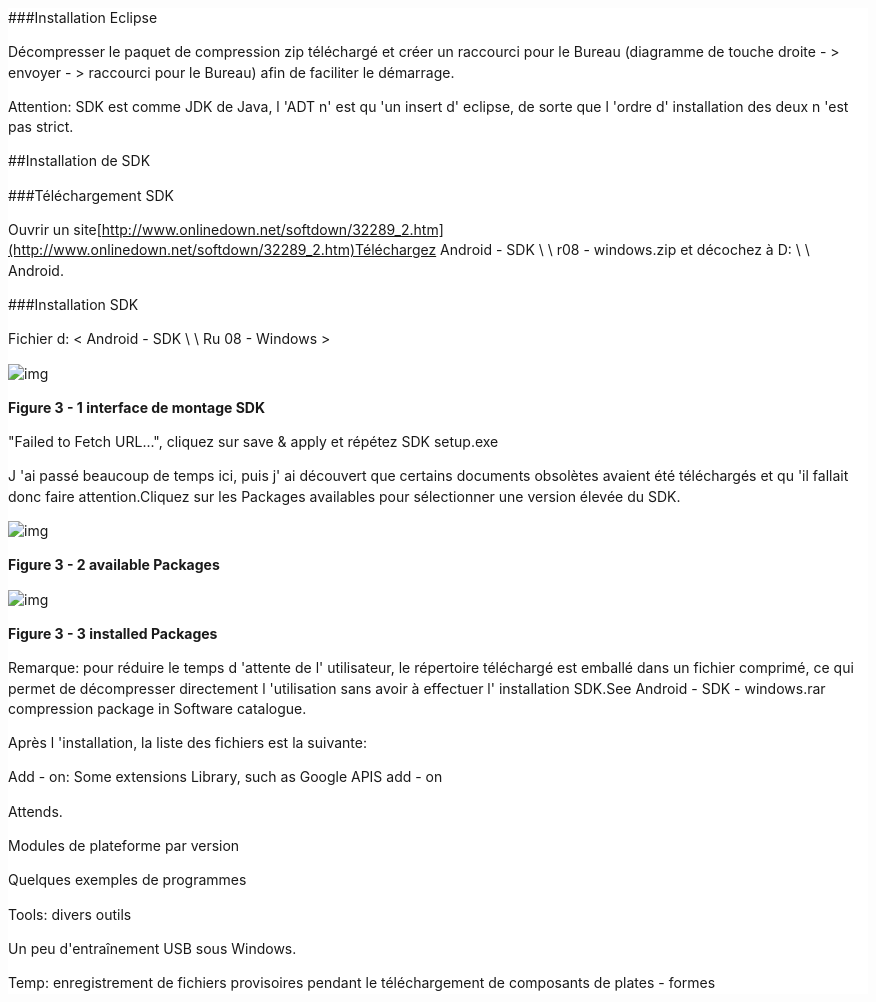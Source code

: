 ###Installation Eclipse

Décompresser le paquet de compression zip téléchargé et créer un raccourci pour le Bureau (diagramme de touche droite - > envoyer - > raccourci pour le Bureau) afin de faciliter le démarrage.

Attention: SDK est comme JDK de Java, l 'ADT n' est qu 'un insert d' eclipse, de sorte que l 'ordre d' installation des deux n 'est pas strict.



##Installation de SDK

###Téléchargement SDK

Ouvrir un site[http://www.onlinedown.net/softdown/32289_2.htm](http://www.onlinedown.net/softdown/32289_2.htm)Téléchargez Android - SDK \ \ r08 - windows.zip et décochez à D: \ \ Android.

###Installation SDK

Fichier d: < Android - SDK \ \ Ru 08 - Windows >

![img](img/5.png)

**Figure 3 - 1 interface de montage SDK**



"Failed to Fetch URL...", cliquez sur save & apply et répétez SDK setup.exe

J 'ai passé beaucoup de temps ici, puis j' ai découvert que certains documents obsolètes avaient été téléchargés et qu 'il fallait donc faire attention.Cliquez sur les Packages availables pour sélectionner une version élevée du SDK.

![img](img/6.png)

**Figure 3 - 2 available Packages**



![img](img/7.png)

**Figure 3 - 3 installed Packages**



Remarque: pour réduire le temps d 'attente de l' utilisateur, le répertoire téléchargé est emballé dans un fichier comprimé, ce qui permet de décompresser directement l 'utilisation sans avoir à effectuer l' installation SDK.See Android - SDK - windows.rar compression package in Software catalogue.

Après l 'installation, la liste des fichiers est la suivante:

Add - on: Some extensions Library, such as Google APIS add - on

Attends.

Modules de plateforme par version

Quelques exemples de programmes

Tools: divers outils

Un peu d'entraînement USB sous Windows.

Temp: enregistrement de fichiers provisoires pendant le téléchargement de composants de plates - formes
